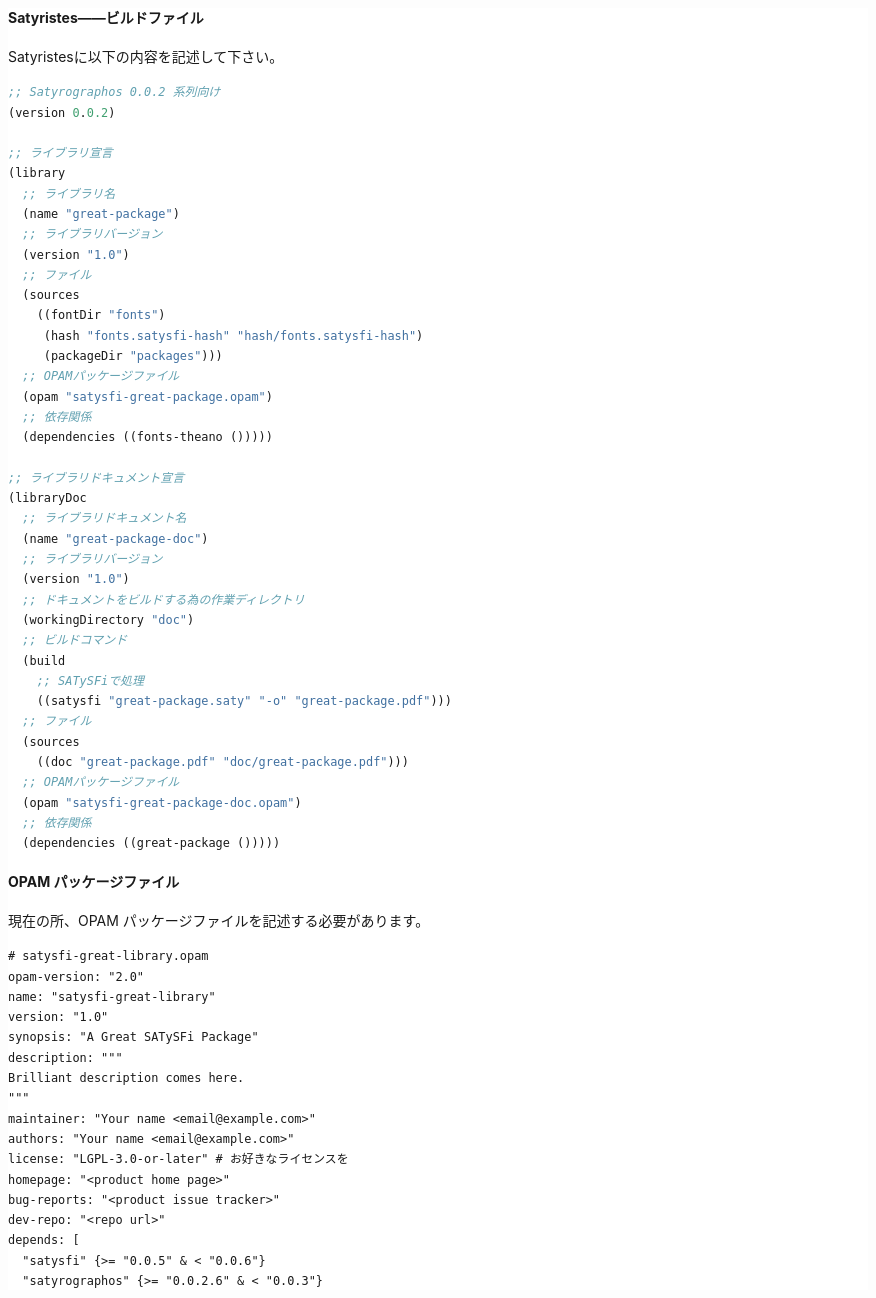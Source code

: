 #### Satyristes——ビルドファイル
Satyristesに以下の内容を記述して下さい。

```lisp
;; Satyrographos 0.0.2 系列向け
(version 0.0.2)

;; ライブラリ宣言
(library
  ;; ライブラリ名
  (name "great-package")
  ;; ライブラリバージョン
  (version "1.0")
  ;; ファイル
  (sources
    ((fontDir "fonts")
     (hash "fonts.satysfi-hash" "hash/fonts.satysfi-hash")
     (packageDir "packages")))
  ;; OPAMパッケージファイル
  (opam "satysfi-great-package.opam")
  ;; 依存関係
  (dependencies ((fonts-theano ()))))

;; ライブラリドキュメント宣言
(libraryDoc
  ;; ライブラリドキュメント名
  (name "great-package-doc")
  ;; ライブラリバージョン
  (version "1.0")
  ;; ドキュメントをビルドする為の作業ディレクトリ
  (workingDirectory "doc")
  ;; ビルドコマンド
  (build
    ;; SATySFiで処理
    ((satysfi "great-package.saty" "-o" "great-package.pdf")))
  ;; ファイル
  (sources
    ((doc "great-package.pdf" "doc/great-package.pdf")))
  ;; OPAMパッケージファイル
  (opam "satysfi-great-package-doc.opam")
  ;; 依存関係
  (dependencies ((great-package ()))))
```
#### OPAM パッケージファイル
現在の所、OPAM パッケージファイルを記述する必要があります。

```opam
# satysfi-great-library.opam
opam-version: "2.0"
name: "satysfi-great-library"
version: "1.0"
synopsis: "A Great SATySFi Package"
description: """
Brilliant description comes here.
"""
maintainer: "Your name <email@example.com>"
authors: "Your name <email@example.com>"
license: "LGPL-3.0-or-later" # お好きなライセンスを
homepage: "<product home page>"
bug-reports: "<product issue tracker>"
dev-repo: "<repo url>"
depends: [
  "satysfi" {>= "0.0.5" & < "0.0.6"}
  "satyrographos" {>= "0.0.2.6" & < "0.0.3"}
```